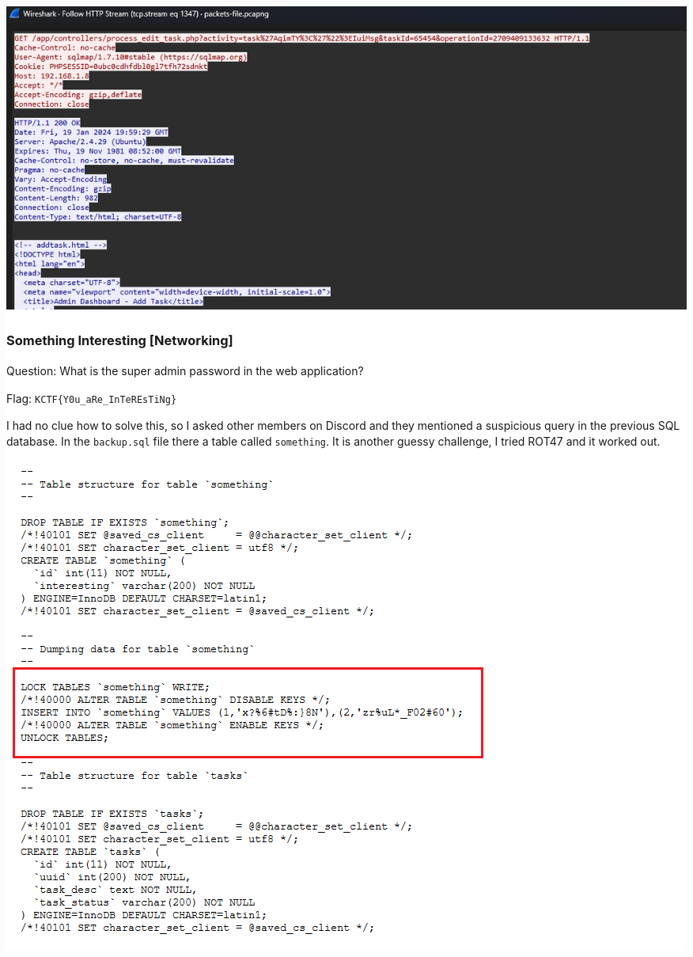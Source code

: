 ![network20](/assets/posts/knightctf2024/network20.png)

### Something Interesting [Networking]
Question: What is the super admin password in the web application? 

Flag: `KCTF{Y0u_aRe_InTeREsTiNg}`

I had no clue how to solve this, so I asked other members on Discord and they mentioned a suspicious query in the previous SQL database. In the `backup.sql` file there a table called `something`. It is another guessy challenge, I tried ROT47 and it worked out.

![network21](/assets/posts/knightctf2024/network21.png)
